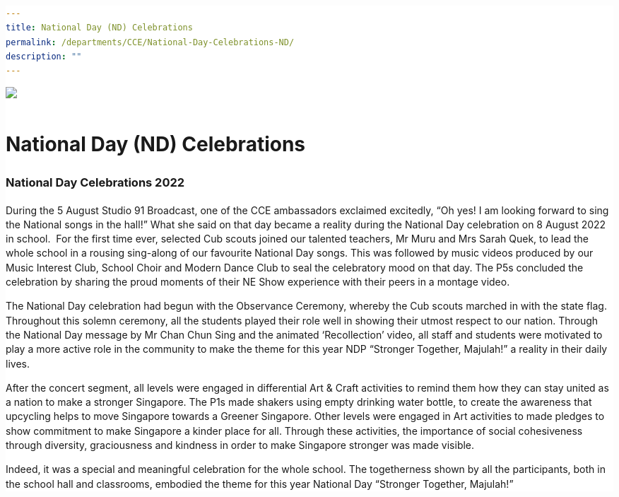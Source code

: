 ```yaml
---
title: National Day (ND) Celebrations
permalink: /departments/CCE/National-Day-Celebrations-ND/
description: ""
---
```



![](/images/banner.gif)

National Day (ND) Celebrations
==============================

### National Day Celebrations 2022


During the 5 August Studio 91 Broadcast, one of the CCE ambassadors exclaimed excitedly, “Oh yes! I am looking forward to sing the National songs in the hall!” What she said on that day became a reality during the National Day celebration on 8 August 2022 in school.  For the first time ever, selected Cub scouts joined our talented teachers, Mr Muru and Mrs Sarah Quek, to lead the whole school in a rousing sing-along of our favourite National Day songs. This was followed by music videos produced by our Music Interest Club, School Choir and Modern Dance Club to seal the celebratory mood on that day. The P5s concluded the celebration by sharing the proud moments of their NE Show experience with their peers in a montage video.

  

The National Day celebration had begun with the Observance Ceremony, whereby the Cub scouts marched in with the state flag. Throughout this solemn ceremony, all the students played their role well in showing their utmost respect to our nation. Through the National Day message by Mr Chan Chun Sing and the animated ‘Recollection’ video, all staff and students were motivated to play a more active role in the community to make the theme for this year NDP “Stronger Together, Majulah!” a reality in their daily lives.

  

After the concert segment, all levels were engaged in differential Art & Craft activities to remind them how they can stay united as a nation to make a stronger Singapore. The P1s made shakers using empty drinking water bottle, to create the awareness that upcycling helps to move Singapore towards a Greener Singapore. Other levels were engaged in Art activities to made pledges to show commitment to make Singapore a kinder place for all. Through these activities, the importance of social cohesiveness through diversity, graciousness and kindness in order to make Singapore stronger was made visible.

  

Indeed, it was a special and meaningful celebration for the whole school. The togetherness shown by all the participants, both in the school hall and classrooms, embodied the theme for this year National Day “Stronger Together, Majulah!”
